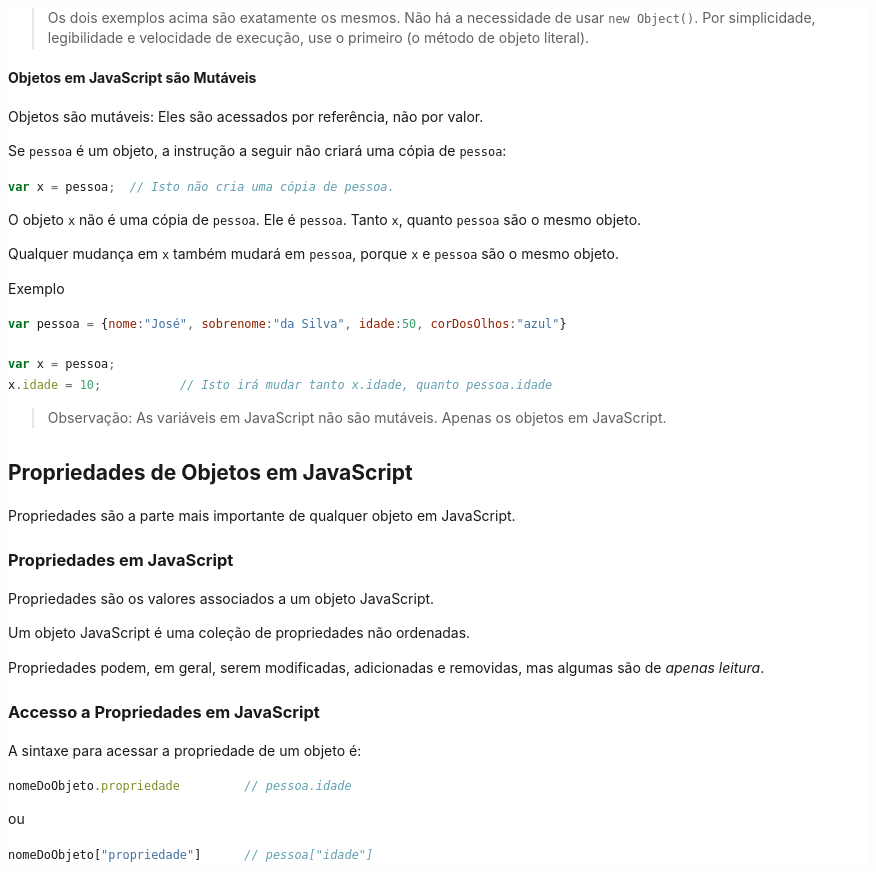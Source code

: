 > Os dois exemplos acima são exatamente os mesmos. Não há a necessidade de usar
> `new Object()`. Por simplicidade, legibilidade e velocidade de execução,
> use o primeiro \(o método de objeto literal\).

#### Objetos em JavaScript são Mutáveis

Objetos são mutáveis: Eles são acessados por referência, não por valor.

Se `pessoa` é um objeto, a instrução a seguir não criará uma cópia de `pessoa`:

```javascript
var x = pessoa;  // Isto não cria uma cópia de pessoa.
```

O objeto `x` não é uma cópia de `pessoa`. Ele é `pessoa`. Tanto `x`, quanto
`pessoa` são o mesmo objeto.

Qualquer mudança em `x` também mudará em `pessoa`, porque `x` e `pessoa` são
o mesmo objeto.

Exemplo
```javascript
var pessoa = {nome:"José", sobrenome:"da Silva", idade:50, corDosOlhos:"azul"}

var x = pessoa;
x.idade = 10;           // Isto irá mudar tanto x.idade, quanto pessoa.idade
```

> Observação: As variáveis em JavaScript não são mutáveis. Apenas os objetos
> em JavaScript.

## Propriedades de Objetos em JavaScript


Propriedades são a parte mais importante de qualquer objeto em JavaScript.

### Propriedades em JavaScript

Propriedades são os valores associados a um objeto JavaScript.

Um objeto JavaScript é uma coleção de propriedades não ordenadas.

Propriedades podem, em geral, serem modificadas, adicionadas e removidas, mas
algumas são de *apenas leitura*.

### Accesso a Propriedades em JavaScript

A sintaxe para acessar a propriedade de um objeto é:

```javascript
nomeDoObjeto.propriedade         // pessoa.idade
```

ou

```javascript
nomeDoObjeto["propriedade"]      // pessoa["idade"]
```
